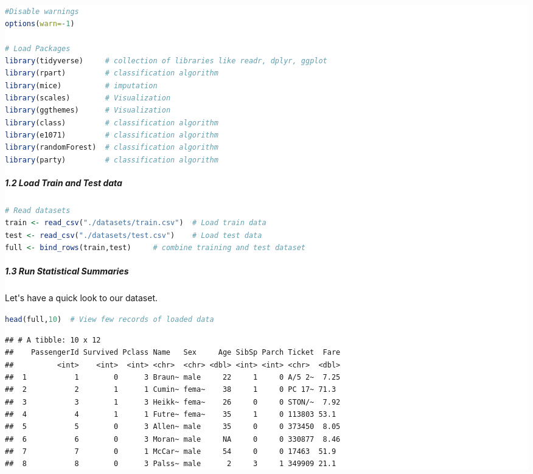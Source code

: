 ``` r
#Disable warnings
options(warn=-1)

# Load Packages
library(tidyverse)     # collection of libraries like readr, dplyr, ggplot
library(rpart)         # classification algorithm
library(mice)          # imputation
library(scales)        # Visualization
library(ggthemes)      # Visualization
library(class)         # classification algorithm
library(e1071)         # classification algorithm
library(randomForest)  # classification algorithm
library(party)         # classification algorithm
```

##### 1.2 Load Train and Test data

``` r
# Read datasets
train <- read_csv("./datasets/train.csv")  # Load train data
test <- read_csv("./datasets/test.csv")    # Load test data
full <- bind_rows(train,test)     # combine training and test dataset
```

##### 1.3 Run Statistical Summaries

Let's have a quick look to our dataset.

``` r
head(full,10)  # View few records of loaded data
```

    ## # A tibble: 10 x 12
    ##    PassengerId Survived Pclass Name   Sex     Age SibSp Parch Ticket  Fare
    ##          <int>    <int>  <int> <chr>  <chr> <dbl> <int> <int> <chr>  <dbl>
    ##  1           1        0      3 Braun~ male     22     1     0 A/5 2~  7.25
    ##  2           2        1      1 Cumin~ fema~    38     1     0 PC 17~ 71.3 
    ##  3           3        1      3 Heikk~ fema~    26     0     0 STON/~  7.92
    ##  4           4        1      1 Futre~ fema~    35     1     0 113803 53.1 
    ##  5           5        0      3 Allen~ male     35     0     0 373450  8.05
    ##  6           6        0      3 Moran~ male     NA     0     0 330877  8.46
    ##  7           7        0      1 McCar~ male     54     0     0 17463  51.9 
    ##  8           8        0      3 Palss~ male      2     3     1 349909 21.1 